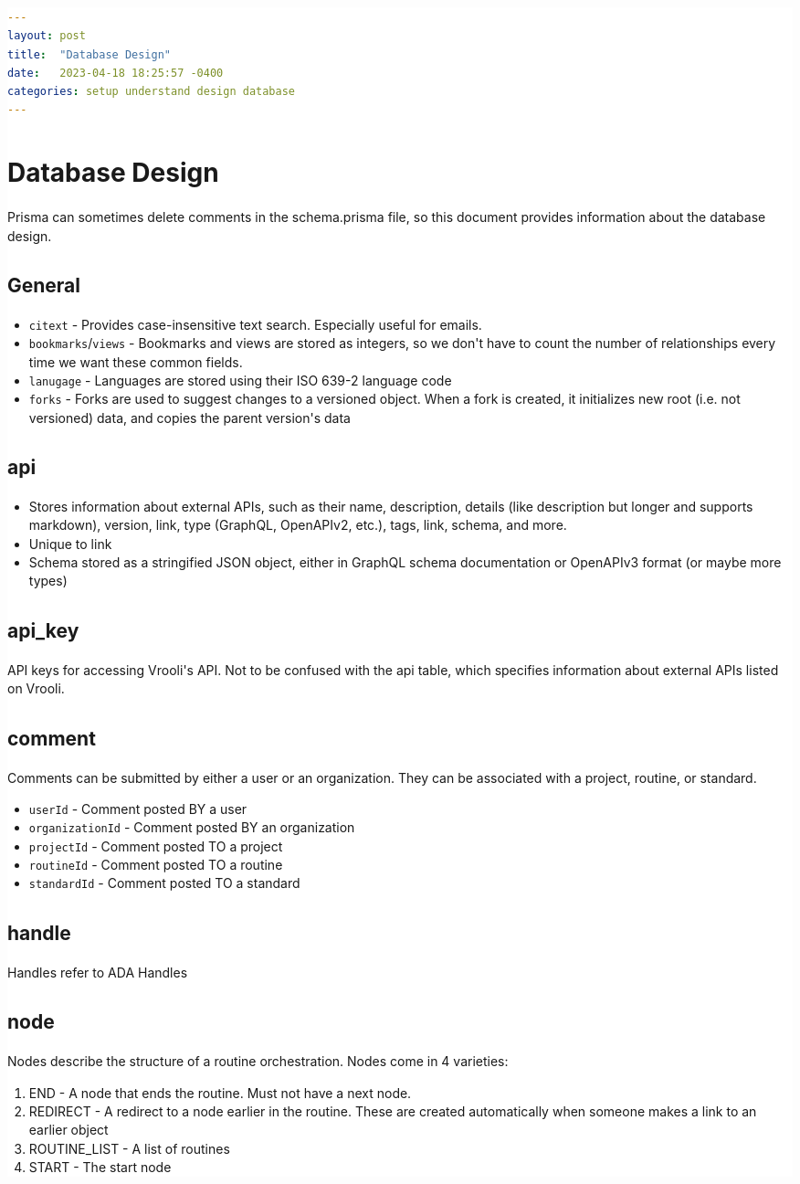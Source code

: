 ```yaml
---
layout: post
title:  "Database Design"
date:   2023-04-18 18:25:57 -0400
categories: setup understand design database
---
```


# Database Design
Prisma can sometimes delete comments in the schema.prisma file, so this document provides information about the database design.


## General
- `citext` - Provides case-insensitive text search. Especially useful for emails.
- `bookmarks`/`views` - Bookmarks and views are stored as integers, so we don't have to count the number of relationships every time we want these common fields.
- `lanugage` - Languages are stored using their ISO 639-2 language code
- `forks` - Forks are used to suggest changes to a versioned object. When a fork is created, it initializes new root (i.e. not versioned) data, and copies the parent version's data

## api
- Stores information about external APIs, such as their name, description, details (like description but longer and supports markdown), version, link, type (GraphQL, OpenAPIv2, etc.), tags, link, schema, and more.
- Unique to link
- Schema stored as a stringified JSON object, either in GraphQL schema documentation or OpenAPIv3 format (or maybe more types)

## api_key
API keys for accessing Vrooli's API. Not to be confused with the api table, which specifies information about external APIs listed on Vrooli.

## comment
Comments can be submitted by either a user or an organization. They can be associated with a project, routine, or standard.  
- `userId` - Comment posted BY a user
- `organizationId` - Comment posted BY an organization
- `projectId` - Comment posted TO a project
- `routineId` - Comment posted TO a routine
- `standardId` - Comment posted TO a standard

## handle
Handles refer to ADA Handles


## node
Nodes describe the structure of a routine orchestration. Nodes come in 4 varieties:  
1. END - A node that ends the routine. Must not have a next node.
2. REDIRECT - A redirect to a node earlier in the routine. These are created automatically when someone makes a link to an earlier object
3. ROUTINE_LIST - A list of routines
4. START - The start node
